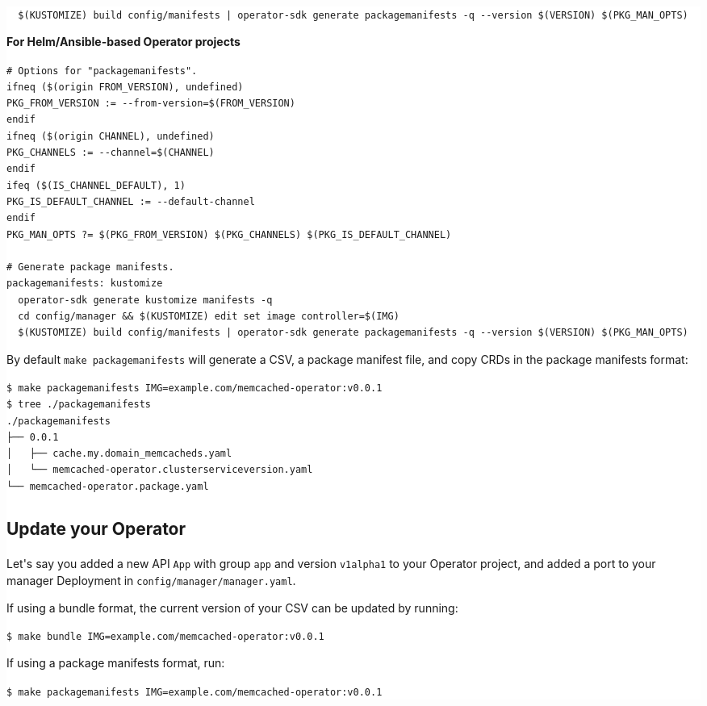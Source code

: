 ```make
  $(KUSTOMIZE) build config/manifests | operator-sdk generate packagemanifests -q --version $(VERSION) $(PKG_MAN_OPTS)
```

**For Helm/Ansible-based Operator projects**

```make
# Options for "packagemanifests".
ifneq ($(origin FROM_VERSION), undefined)
PKG_FROM_VERSION := --from-version=$(FROM_VERSION)
endif
ifneq ($(origin CHANNEL), undefined)
PKG_CHANNELS := --channel=$(CHANNEL)
endif
ifeq ($(IS_CHANNEL_DEFAULT), 1)
PKG_IS_DEFAULT_CHANNEL := --default-channel
endif
PKG_MAN_OPTS ?= $(PKG_FROM_VERSION) $(PKG_CHANNELS) $(PKG_IS_DEFAULT_CHANNEL)

# Generate package manifests.
packagemanifests: kustomize
  operator-sdk generate kustomize manifests -q
  cd config/manager && $(KUSTOMIZE) edit set image controller=$(IMG)
  $(KUSTOMIZE) build config/manifests | operator-sdk generate packagemanifests -q --version $(VERSION) $(PKG_MAN_OPTS)
```

By default `make packagemanifests` will generate a CSV, a package manifest file, and copy CRDs in the package manifests format:

```console
$ make packagemanifests IMG=example.com/memcached-operator:v0.0.1
$ tree ./packagemanifests
./packagemanifests
├── 0.0.1
│   ├── cache.my.domain_memcacheds.yaml
│   └── memcached-operator.clusterserviceversion.yaml
└── memcached-operator.package.yaml
```

## Update your Operator

Let's say you added a new API `App` with group `app` and version `v1alpha1` to your Operator project,
and added a port to your manager Deployment in `config/manager/manager.yaml`.

If using a bundle format, the current version of your CSV can be updated by running:

```console
$ make bundle IMG=example.com/memcached-operator:v0.0.1
```

If using a package manifests format, run:

```console
$ make packagemanifests IMG=example.com/memcached-operator:v0.0.1
```
